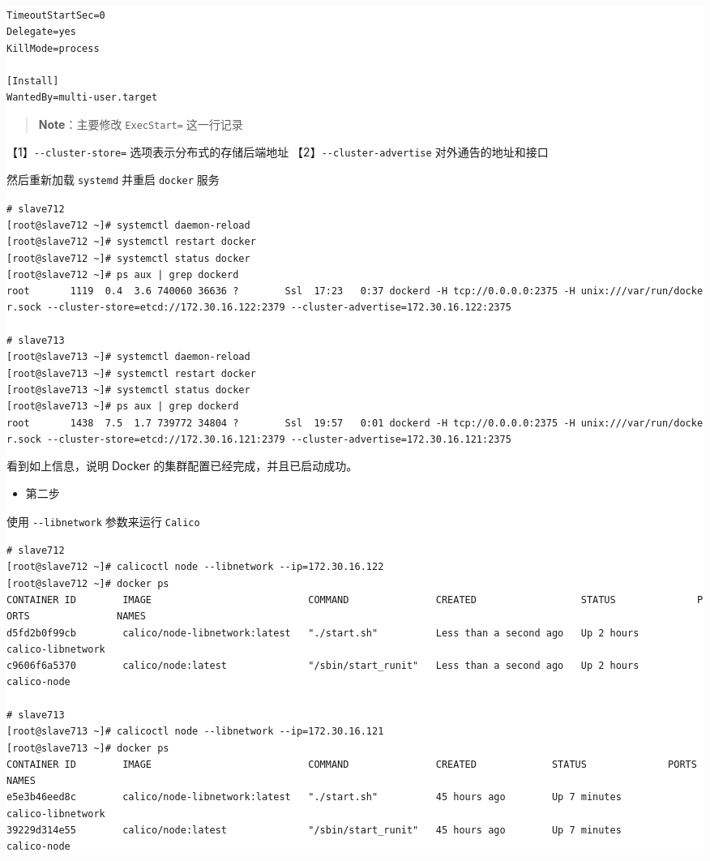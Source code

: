 ```shell
TimeoutStartSec=0
Delegate=yes
KillMode=process

[Install]
WantedBy=multi-user.target
```

> **Note**：主要修改 `ExecStart=` 这一行记录

【1】`--cluster-store=` 选项表示分布式的存储后端地址
【2】`--cluster-advertise` 对外通告的地址和接口

然后重新加载 `systemd` 并重启 `docker` 服务

```shell
# slave712
[root@slave712 ~]# systemctl daemon-reload
[root@slave712 ~]# systemctl restart docker
[root@slave712 ~]# systemctl status docker
[root@slave712 ~]# ps aux | grep dockerd
root       1119  0.4  3.6 740060 36636 ?        Ssl  17:23   0:37 dockerd -H tcp://0.0.0.0:2375 -H unix:///var/run/docker.sock --cluster-store=etcd://172.30.16.122:2379 --cluster-advertise=172.30.16.122:2375

# slave713
[root@slave713 ~]# systemctl daemon-reload
[root@slave713 ~]# systemctl restart docker
[root@slave713 ~]# systemctl status docker
[root@slave713 ~]# ps aux | grep dockerd
root       1438  7.5  1.7 739772 34804 ?        Ssl  19:57   0:01 dockerd -H tcp://0.0.0.0:2375 -H unix:///var/run/docker.sock --cluster-store=etcd://172.30.16.121:2379 --cluster-advertise=172.30.16.121:2375
```

看到如上信息，说明 Docker 的集群配置已经完成，并且已启动成功。

- 第二步

使用 `--libnetwork` 参数来运行 `Calico`

```shell
# slave712
[root@slave712 ~]# calicoctl node --libnetwork --ip=172.30.16.122
[root@slave712 ~]# docker ps
CONTAINER ID        IMAGE                           COMMAND               CREATED                  STATUS              PORTS               NAMES
d5fd2b0f99cb        calico/node-libnetwork:latest   "./start.sh"          Less than a second ago   Up 2 hours                              calico-libnetwork
c9606f6a5370        calico/node:latest              "/sbin/start_runit"   Less than a second ago   Up 2 hours                              calico-node

# slave713
[root@slave713 ~]# calicoctl node --libnetwork --ip=172.30.16.121
[root@slave713 ~]# docker ps
CONTAINER ID        IMAGE                           COMMAND               CREATED             STATUS              PORTS               NAMES
e5e3b46eed8c        calico/node-libnetwork:latest   "./start.sh"          45 hours ago        Up 7 minutes                            calico-libnetwork
39229d314e55        calico/node:latest              "/sbin/start_runit"   45 hours ago        Up 7 minutes                            calico-node
```
